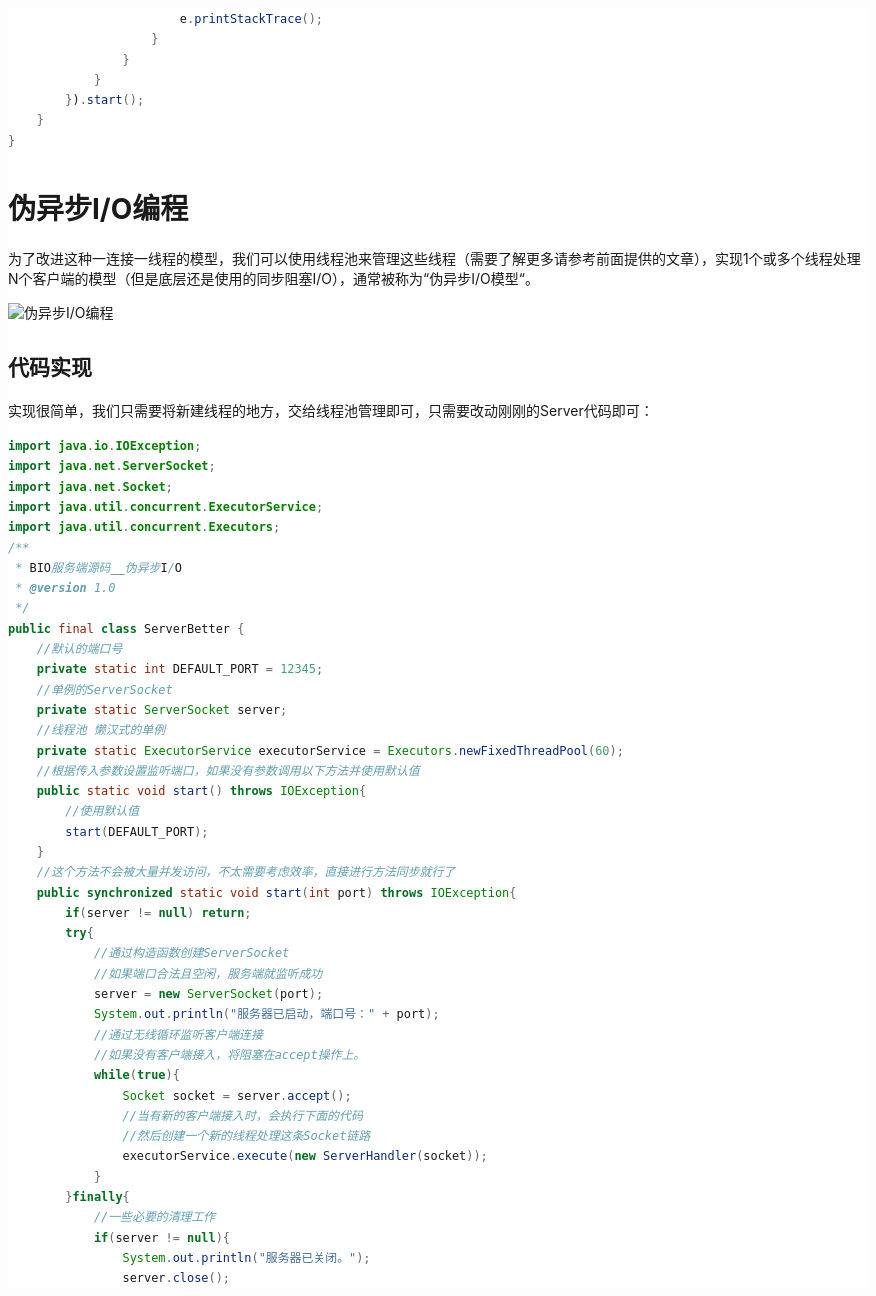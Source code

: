 ```java
						e.printStackTrace();
					}
				}
			}
		}).start();
	}
}
```

# 伪异步I/O编程

为了改进这种一连接一线程的模型，我们可以使用线程池来管理这些线程（需要了解更多请参考前面提供的文章），实现1个或多个线程处理N个客户端的模型（但是底层还是使用的同步阻塞I/O），通常被称为“伪异步I/O模型“。

![伪异步I/O编程](http://blog.anxpp.com/usr/uploads/2016/05/614169023.png)

## 代码实现

实现很简单，我们只需要将新建线程的地方，交给线程池管理即可，只需要改动刚刚的Server代码即可：

```java
import java.io.IOException;
import java.net.ServerSocket;
import java.net.Socket;
import java.util.concurrent.ExecutorService;
import java.util.concurrent.Executors;
/**
 * BIO服务端源码__伪异步I/O
 * @version 1.0
 */
public final class ServerBetter {
	//默认的端口号
	private static int DEFAULT_PORT = 12345;
	//单例的ServerSocket
	private static ServerSocket server;
	//线程池 懒汉式的单例
	private static ExecutorService executorService = Executors.newFixedThreadPool(60);
	//根据传入参数设置监听端口，如果没有参数调用以下方法并使用默认值
	public static void start() throws IOException{
		//使用默认值
		start(DEFAULT_PORT);
	}
	//这个方法不会被大量并发访问，不太需要考虑效率，直接进行方法同步就行了
	public synchronized static void start(int port) throws IOException{
		if(server != null) return;
		try{
			//通过构造函数创建ServerSocket
			//如果端口合法且空闲，服务端就监听成功
			server = new ServerSocket(port);
			System.out.println("服务器已启动，端口号：" + port);
			//通过无线循环监听客户端连接
			//如果没有客户端接入，将阻塞在accept操作上。
			while(true){
				Socket socket = server.accept();
				//当有新的客户端接入时，会执行下面的代码
				//然后创建一个新的线程处理这条Socket链路
				executorService.execute(new ServerHandler(socket));
			}
		}finally{
			//一些必要的清理工作
			if(server != null){
				System.out.println("服务器已关闭。");
				server.close();
```